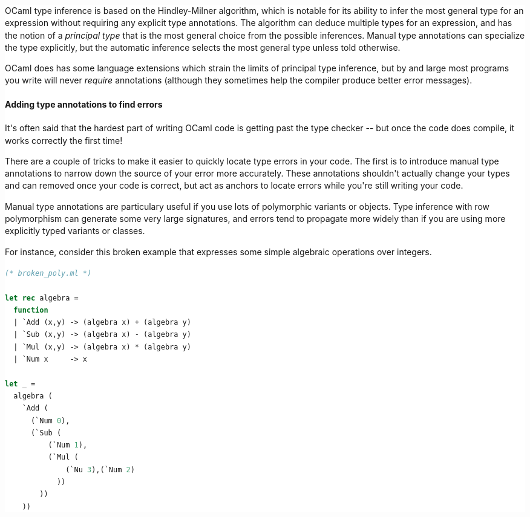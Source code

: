 OCaml type inference is based on the Hindley-Milner algorithm, which is notable
for its ability to infer the most general type for an expression without
requiring any explicit type annotations.  The algorithm can deduce multiple
types for an expression, and has the notion of a *principal type* that is the
most general choice from the possible inferences.  Manual type annotations can
specialize the type explicitly, but the automatic inference selects the most
general type unless told otherwise.

OCaml does has some language extensions which strain the limits of principal
type inference, but by and large most programs you write will never *require*
annotations (although they sometimes help the compiler produce better error
messages).

#### Adding type annotations to find errors

It's often said that the hardest part of writing OCaml code is getting past the
type checker -- but once the code does compile, it works correctly the first
time! 

There are a couple of tricks to make it easier to quickly locate type errors in
your code.  The first is to introduce manual type annotations to narrow down
the source of your error more accurately.  These annotations shouldn't actually
change your types and can removed once your code is correct, but act as anchors
to locate errors while you're still writing your code.

Manual type annotations are particulary useful if you use lots of
polymorphic variants or objects.  Type inference with row polymorphism can
generate some very large signatures, and errors tend to propagate more widely
than if you are using more explicitly typed variants or classes.

For instance, consider this broken example that expresses some simple 
algebraic operations over integers.

```ocaml
(* broken_poly.ml *)

let rec algebra =
  function
  | `Add (x,y) -> (algebra x) + (algebra y)
  | `Sub (x,y) -> (algebra x) - (algebra y)
  | `Mul (x,y) -> (algebra x) * (algebra y)
  | `Num x     -> x

let _ =
  algebra (
    `Add (
      (`Num 0),
      (`Sub (
          (`Num 1),
          (`Mul (
              (`Nu 3),(`Num 2)
            ))
        ))
    ))
```
